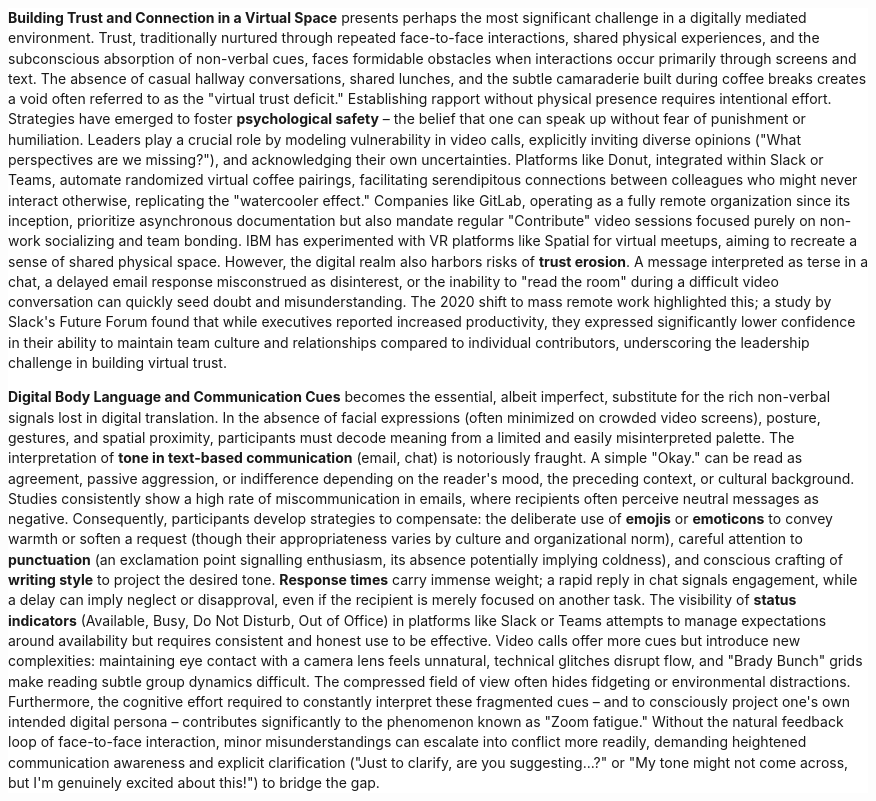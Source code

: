 **Building Trust and Connection in a Virtual Space** presents perhaps the most significant challenge in a digitally mediated environment. Trust, traditionally nurtured through repeated face-to-face interactions, shared physical experiences, and the subconscious absorption of non-verbal cues, faces formidable obstacles when interactions occur primarily through screens and text. The absence of casual hallway conversations, shared lunches, and the subtle camaraderie built during coffee breaks creates a void often referred to as the "virtual trust deficit." Establishing rapport without physical presence requires intentional effort. Strategies have emerged to foster **psychological safety** – the belief that one can speak up without fear of punishment or humiliation. Leaders play a crucial role by modeling vulnerability in video calls, explicitly inviting diverse opinions ("What perspectives are we missing?"), and acknowledging their own uncertainties. Platforms like Donut, integrated within Slack or Teams, automate randomized virtual coffee pairings, facilitating serendipitous connections between colleagues who might never interact otherwise, replicating the "watercooler effect." Companies like GitLab, operating as a fully remote organization since its inception, prioritize asynchronous documentation but also mandate regular "Contribute" video sessions focused purely on non-work socializing and team bonding. IBM has experimented with VR platforms like Spatial for virtual meetups, aiming to recreate a sense of shared physical space. However, the digital realm also harbors risks of **trust erosion**. A message interpreted as terse in a chat, a delayed email response misconstrued as disinterest, or the inability to "read the room" during a difficult video conversation can quickly seed doubt and misunderstanding. The 2020 shift to mass remote work highlighted this; a study by Slack's Future Forum found that while executives reported increased productivity, they expressed significantly lower confidence in their ability to maintain team culture and relationships compared to individual contributors, underscoring the leadership challenge in building virtual trust.

**Digital Body Language and Communication Cues** becomes the essential, albeit imperfect, substitute for the rich non-verbal signals lost in digital translation. In the absence of facial expressions (often minimized on crowded video screens), posture, gestures, and spatial proximity, participants must decode meaning from a limited and easily misinterpreted palette. The interpretation of **tone in text-based communication** (email, chat) is notoriously fraught. A simple "Okay." can be read as agreement, passive aggression, or indifference depending on the reader's mood, the preceding context, or cultural background. Studies consistently show a high rate of miscommunication in emails, where recipients often perceive neutral messages as negative. Consequently, participants develop strategies to compensate: the deliberate use of **emojis** or **emoticons** to convey warmth or soften a request (though their appropriateness varies by culture and organizational norm), careful attention to **punctuation** (an exclamation point signalling enthusiasm, its absence potentially implying coldness), and conscious crafting of **writing style** to project the desired tone. **Response times** carry immense weight; a rapid reply in chat signals engagement, while a delay can imply neglect or disapproval, even if the recipient is merely focused on another task. The visibility of **status indicators** (Available, Busy, Do Not Disturb, Out of Office) in platforms like Slack or Teams attempts to manage expectations around availability but requires consistent and honest use to be effective. Video calls offer more cues but introduce new complexities: maintaining eye contact with a camera lens feels unnatural, technical glitches disrupt flow, and "Brady Bunch" grids make reading subtle group dynamics difficult. The compressed field of view often hides fidgeting or environmental distractions. Furthermore, the cognitive effort required to constantly interpret these fragmented cues – and to consciously project one's own intended digital persona – contributes significantly to the phenomenon known as "Zoom fatigue." Without the natural feedback loop of face-to-face interaction, minor misunderstandings can escalate into conflict more readily, demanding heightened communication awareness and explicit clarification ("Just to clarify, are you suggesting...?" or "My tone might not come across, but I'm genuinely excited about this!") to bridge the gap.
